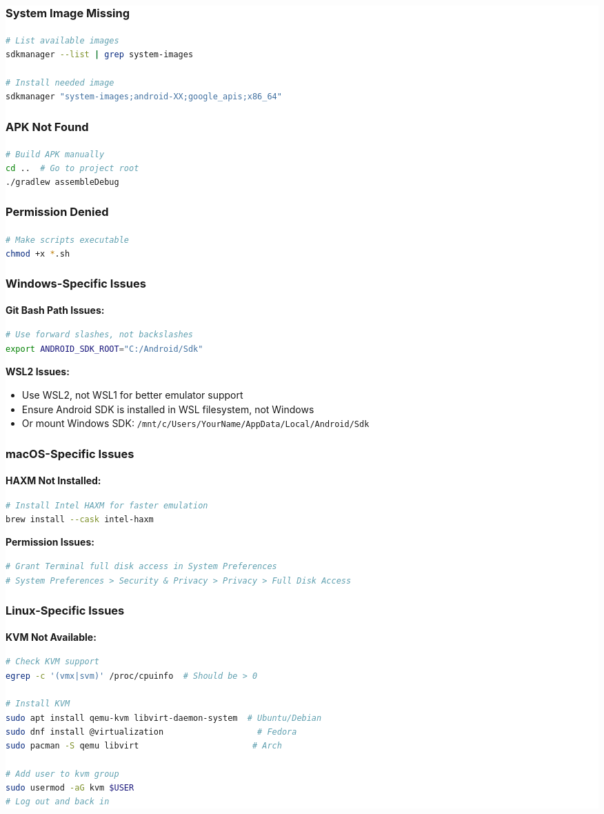 ```bash
```

### System Image Missing
```bash
# List available images
sdkmanager --list | grep system-images

# Install needed image
sdkmanager "system-images;android-XX;google_apis;x86_64"
```

### APK Not Found
```bash
# Build APK manually
cd ..  # Go to project root
./gradlew assembleDebug
```

### Permission Denied
```bash
# Make scripts executable
chmod +x *.sh
```

### Windows-Specific Issues

**Git Bash Path Issues:**
```bash
# Use forward slashes, not backslashes
export ANDROID_SDK_ROOT="C:/Android/Sdk"
```

**WSL2 Issues:**
- Use WSL2, not WSL1 for better emulator support
- Ensure Android SDK is installed in WSL filesystem, not Windows
- Or mount Windows SDK: `/mnt/c/Users/YourName/AppData/Local/Android/Sdk`

### macOS-Specific Issues

**HAXM Not Installed:**
```bash
# Install Intel HAXM for faster emulation
brew install --cask intel-haxm
```

**Permission Issues:**
```bash
# Grant Terminal full disk access in System Preferences
# System Preferences > Security & Privacy > Privacy > Full Disk Access
```

### Linux-Specific Issues

**KVM Not Available:**
```bash
# Check KVM support
egrep -c '(vmx|svm)' /proc/cpuinfo  # Should be > 0

# Install KVM
sudo apt install qemu-kvm libvirt-daemon-system  # Ubuntu/Debian
sudo dnf install @virtualization                   # Fedora
sudo pacman -S qemu libvirt                       # Arch

# Add user to kvm group
sudo usermod -aG kvm $USER
# Log out and back in
```